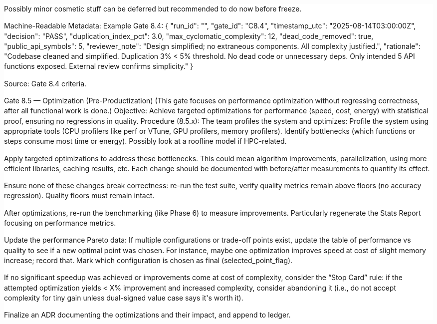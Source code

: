 
Possibly minor cosmetic stuff can be deferred but recommended to do now before freeze.


Machine-Readable Metadata: Example Gate 8.4:
{
  "run_id": "<RUNID>",
  "gate_id": "C8.4",
  "timestamp_utc": "2025-08-14T03:00:00Z",
  "decision": "PASS",
  "duplication_index_pct": 3.0,
  "max_cyclomatic_complexity": 12,
  "dead_code_removed": true,
  "public_api_symbols": 5,
  "reviewer_note": "Design simplified; no extraneous components. All complexity justified.",
  "rationale": "Codebase cleaned and simplified. Duplication 3% < 5% threshold. No dead code or unnecessary deps. Only intended 5 API functions exposed. External review confirms simplicity."
}

Source: Gate 8.4 criteria.

Gate 8.5 — Optimization (Pre-Productization)
(This gate focuses on performance optimization without regressing correctness, after all functional work is done.)
Objective: Achieve targeted optimizations for performance (speed, cost, energy) with statistical proof, ensuring no regressions in quality.
Procedure (8.5.x): The team profiles the system and optimizes:
Profile the system using appropriate tools (CPU profilers like perf or VTune, GPU profilers, memory profilers). Identify bottlenecks (which functions or steps consume most time or energy). Possibly look at a roofline model if HPC-related.


Apply targeted optimizations to address these bottlenecks. This could mean algorithm improvements, parallelization, using more efficient libraries, caching results, etc. Each change should be documented with before/after measurements to quantify its effect.


Ensure none of these changes break correctness: re-run the test suite, verify quality metrics remain above floors (no accuracy regression). Quality floors must remain intact.


After optimizations, re-run the benchmarking (like Phase 6) to measure improvements. Particularly regenerate the Stats Report focusing on performance metrics.


Update the performance Pareto data: If multiple configurations or trade-off points exist, update the table of performance vs quality to see if a new optimal point was chosen. For instance, maybe one optimization improves speed at cost of slight memory increase; record that. Mark which configuration is chosen as final (selected_point_flag).


If no significant speedup was achieved or improvements come at cost of complexity, consider the “Stop Card” rule: if the attempted optimization yields < X% improvement and increased complexity, consider abandoning it (i.e., do not accept complexity for tiny gain unless dual-signed value case says it's worth it).


Finalize an ADR documenting the optimizations and their impact, and append to ledger.
